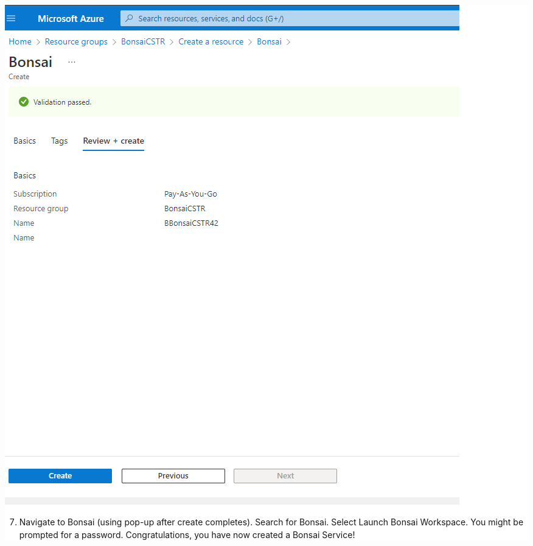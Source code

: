 ![Create Bonsai.](media/1-9.png "Bonsai - create 5")

7. Navigate to Bonsai (using pop-up after create completes). Search for Bonsai. Select Launch Bonsai Workspace. You might be prompted for a password.  Congratulations, you have now created a Bonsai Service!
